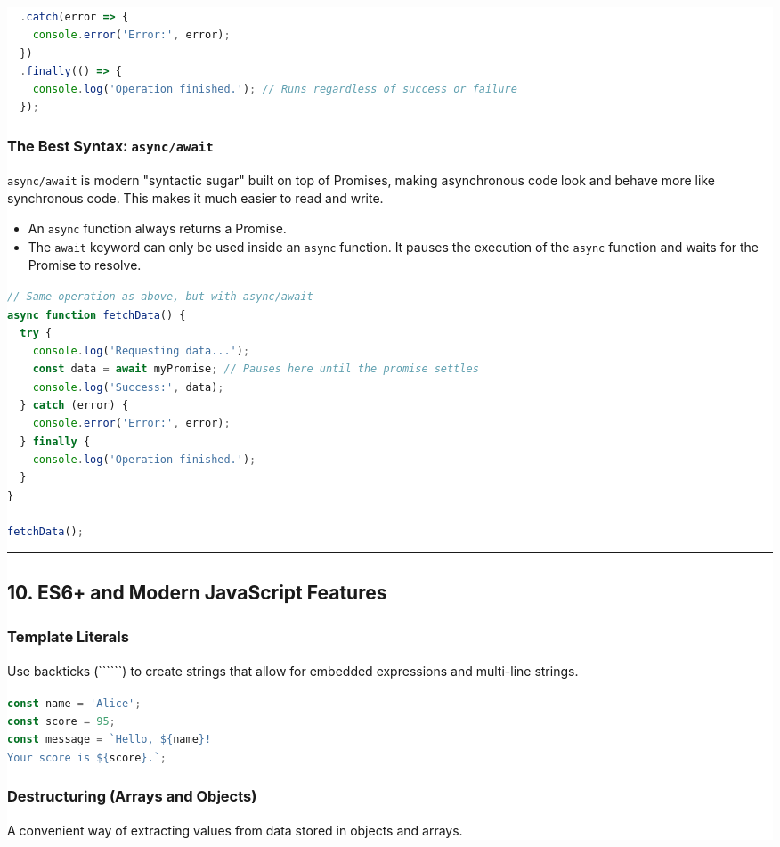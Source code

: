 ```javascript
  .catch(error => {
    console.error('Error:', error);
  })
  .finally(() => {
    console.log('Operation finished.'); // Runs regardless of success or failure
  });
```

### The Best Syntax: `async/await`

`async/await` is modern "syntactic sugar" built on top of Promises, making asynchronous code look and behave more like synchronous code. This makes it much easier to read and write.

*   An `async` function always returns a Promise.
*   The `await` keyword can only be used inside an `async` function. It pauses the execution of the `async` function and waits for the Promise to resolve.

```javascript
// Same operation as above, but with async/await
async function fetchData() {
  try {
    console.log('Requesting data...');
    const data = await myPromise; // Pauses here until the promise settles
    console.log('Success:', data);
  } catch (error) {
    console.error('Error:', error);
  } finally {
    console.log('Operation finished.');
  }
}

fetchData();
```

---

## 10. ES6+ and Modern JavaScript Features

### Template Literals

Use backticks (``````) to create strings that allow for embedded expressions and multi-line strings.

```javascript
const name = 'Alice';
const score = 95;
const message = `Hello, ${name}!
Your score is ${score}.`;
```

### Destructuring (Arrays and Objects)

A convenient way of extracting values from data stored in objects and arrays.
